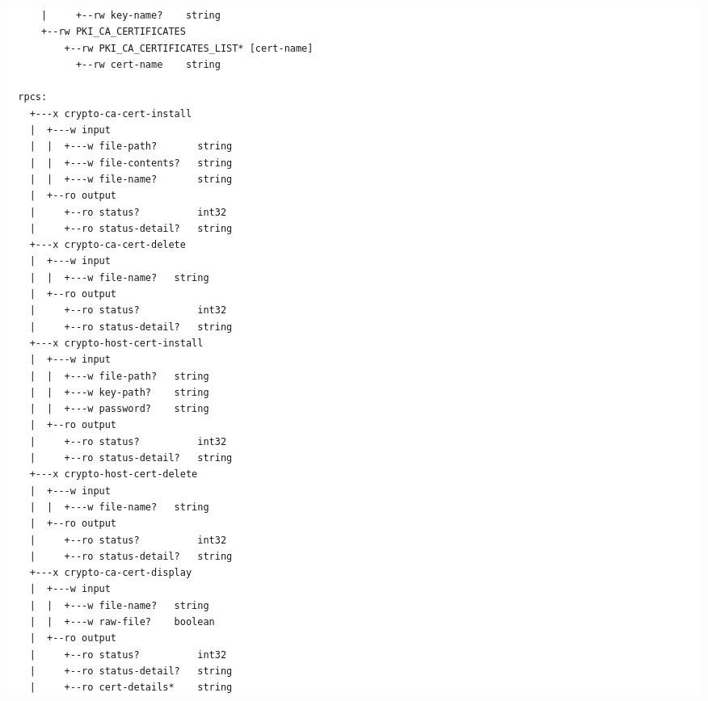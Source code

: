           |     +--rw key-name?    string
          +--rw PKI_CA_CERTIFICATES
              +--rw PKI_CA_CERTIFICATES_LIST* [cert-name]
                +--rw cert-name    string

      rpcs:
        +---x crypto-ca-cert-install
        |  +---w input
        |  |  +---w file-path?       string
        |  |  +---w file-contents?   string
        |  |  +---w file-name?       string
        |  +--ro output
        |     +--ro status?          int32
        |     +--ro status-detail?   string
        +---x crypto-ca-cert-delete
        |  +---w input
        |  |  +---w file-name?   string
        |  +--ro output
        |     +--ro status?          int32
        |     +--ro status-detail?   string
        +---x crypto-host-cert-install
        |  +---w input
        |  |  +---w file-path?   string
        |  |  +---w key-path?    string
        |  |  +---w password?    string
        |  +--ro output
        |     +--ro status?          int32
        |     +--ro status-detail?   string
        +---x crypto-host-cert-delete
        |  +---w input
        |  |  +---w file-name?   string
        |  +--ro output
        |     +--ro status?          int32
        |     +--ro status-detail?   string
        +---x crypto-ca-cert-display
        |  +---w input
        |  |  +---w file-name?   string
        |  |  +---w raw-file?    boolean
        |  +--ro output
        |     +--ro status?          int32
        |     +--ro status-detail?   string
        |     +--ro cert-details*    string